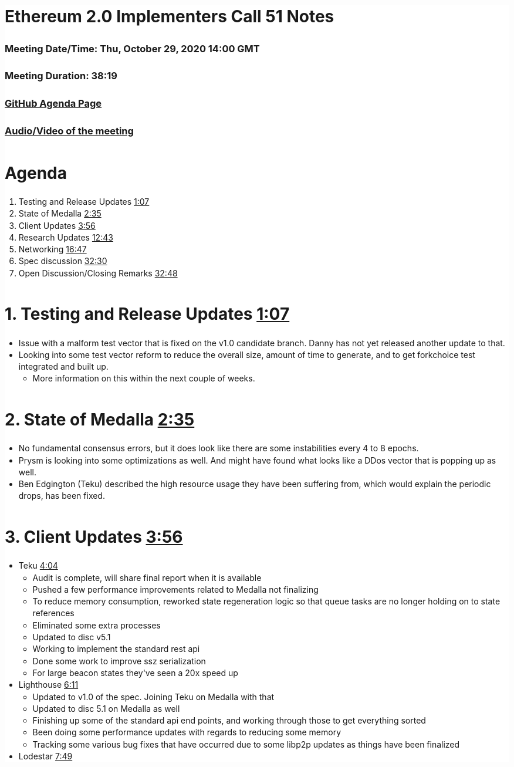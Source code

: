 # Ethereum 2.0 Implementers Call 51 Notes
### Meeting Date/Time: Thu, October 29, 2020 14:00 GMT
### Meeting Duration: 38:19
### [GitHub Agenda Page](https://github.com/ethereum/eth2.0-pm/issues/189)
### [Audio/Video of the meeting](https://www.youtube.com/watch?v=_4Ry2AEzXGU)

# Agenda
1. Testing and Release Updates [1:07](https://youtu.be/_4Ry2AEzXGU?t=67)
2. State of Medalla [2:35](https://youtu.be/_4Ry2AEzXGU?t=156)
3. Client Updates [3:56](https://youtu.be/_4Ry2AEzXGU?t=236)
4. Research Updates [12:43](https://youtu.be/_4Ry2AEzXGU?t=763)
5. Networking [16:47](https://youtu.be/_4Ry2AEzXGU?t=1007)
6. Spec discussion [32:30](https://youtu.be/_4Ry2AEzXGU?t=1950)
7. Open Discussion/Closing Remarks [32:48](https://youtu.be/_4Ry2AEzXGU?t=1968)

# 1. Testing and Release Updates [1:07](https://youtu.be/_4Ry2AEzXGU?t=67)
* Issue with a malform test vector that is fixed on the v1.0 candidate branch. Danny has not yet released another update to that.
* Looking into some test vector reform to reduce the overall size, amount of time to generate, and to get forkchoice test integrated and built up. 
  * More information on this within the next couple of weeks.
        
# 2. State of Medalla [2:35](https://youtu.be/_4Ry2AEzXGU?t=156) 
* No fundamental consensus errors, but it does look like there are some instabilities every 4 to 8 epochs.
* Prysm is looking into some optimizations as well. And might have found what looks like a DDos vector that is popping up as well.
* Ben Edgington (Teku) described the high resource usage they have been suffering from, which would explain the periodic drops, has been fixed.
  
# 3. Client Updates [3:56](https://youtu.be/_4Ry2AEzXGU?t=236)
* Teku [4:04](https://youtu.be/_4Ry2AEzXGU?t=244)
  * Audit is complete, will share final report when it is available
  * Pushed a few performance improvements related to Medalla not finalizing
  * To reduce memory consumption, reworked state regeneration logic so that queue tasks are no longer holding on to state references
  * Eliminated some extra processes
  * Updated to disc v5.1 
  * Working to implement the standard rest api
  * Done some work to improve ssz serialization 
  * For large beacon states they've seen a 20x speed up
* Lighthouse [6:11](https://youtu.be/_4Ry2AEzXGU?t=371)
  * Updated to v1.0 of the spec. Joining Teku on Medalla with that
  * Updated to disc 5.1 on Medalla as well
  * Finishing up some of the standard api end points, and working through those to get everything sorted
  * Been doing some performance updates with regards to reducing some memory
  * Tracking some various bug fixes that have occurred due to some libp2p updates as things have been finalized
* Lodestar [7:49](https://youtu.be/_4Ry2AEzXGU?t=469)